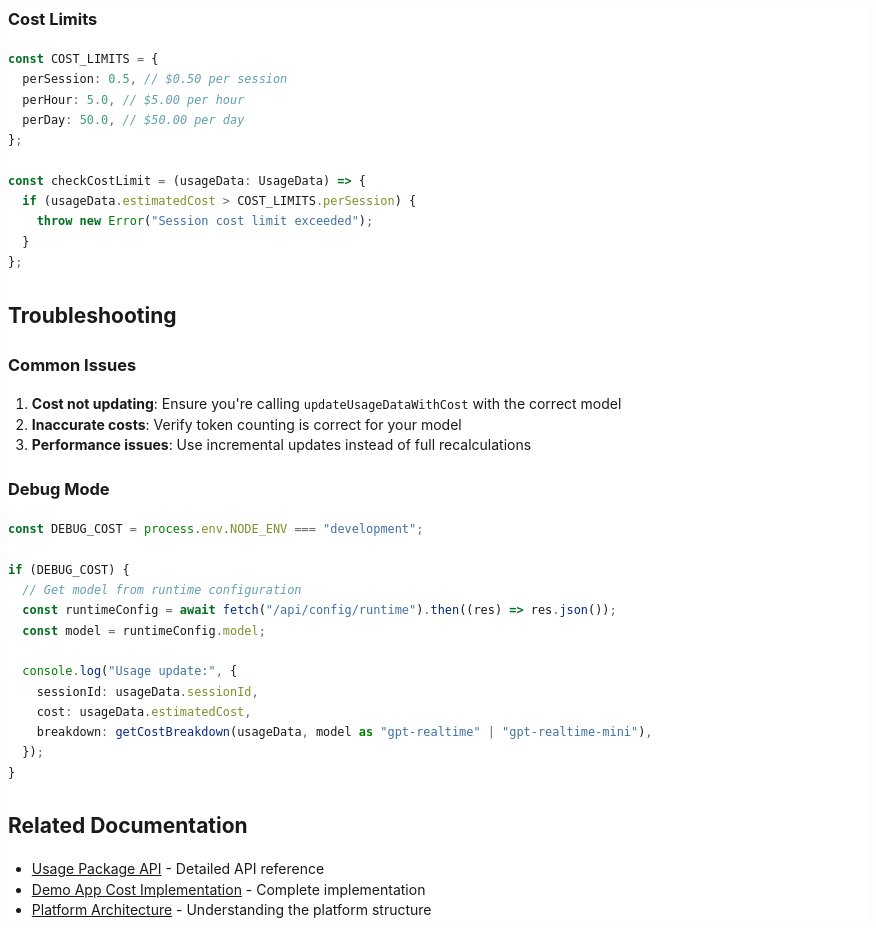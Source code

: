 ### Cost Limits

```typescript
const COST_LIMITS = {
  perSession: 0.5, // $0.50 per session
  perHour: 5.0, // $5.00 per hour
  perDay: 50.0, // $50.00 per day
};

const checkCostLimit = (usageData: UsageData) => {
  if (usageData.estimatedCost > COST_LIMITS.perSession) {
    throw new Error("Session cost limit exceeded");
  }
};
```

## Troubleshooting

### Common Issues

1. **Cost not updating**: Ensure you're calling `updateUsageDataWithCost` with the correct model
2. **Inaccurate costs**: Verify token counting is correct for your model
3. **Performance issues**: Use incremental updates instead of full recalculations

### Debug Mode

```typescript
const DEBUG_COST = process.env.NODE_ENV === "development";

if (DEBUG_COST) {
  // Get model from runtime configuration
  const runtimeConfig = await fetch("/api/config/runtime").then((res) => res.json());
  const model = runtimeConfig.model;

  console.log("Usage update:", {
    sessionId: usageData.sessionId,
    cost: usageData.estimatedCost,
    breakdown: getCostBreakdown(usageData, model as "gpt-realtime" | "gpt-realtime-mini"),
  });
}
```

## Related Documentation

- [Usage Package API](../api/usage.md) - Detailed API reference
- [Demo App Cost Implementation](../../apps/demo-voice/lib/utils/costCalculation.ts) - Complete implementation
- [Platform Architecture](../architecture/packages.md) - Understanding the platform structure
